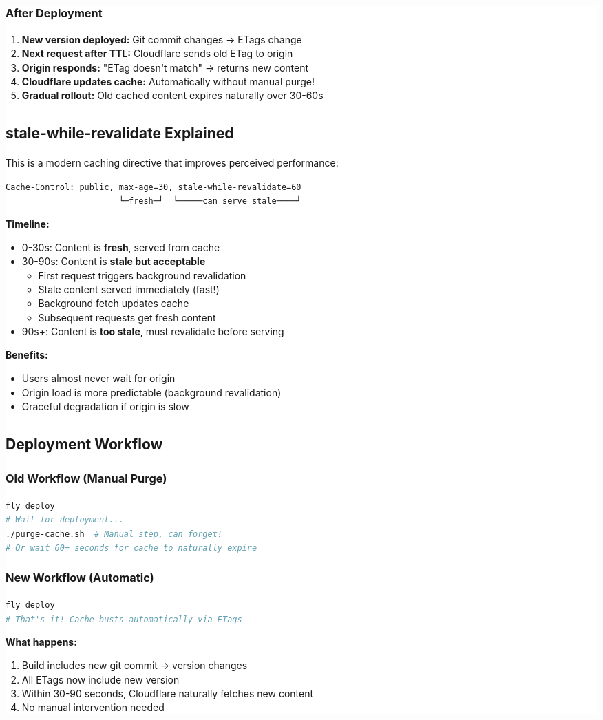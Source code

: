 ### After Deployment

1. **New version deployed:** Git commit changes → ETags change
2. **Next request after TTL:** Cloudflare sends old ETag to origin
3. **Origin responds:** "ETag doesn't match" → returns new content
4. **Cloudflare updates cache:** Automatically without manual purge!
5. **Gradual rollout:** Old cached content expires naturally over 30-60s

## stale-while-revalidate Explained

This is a modern caching directive that improves perceived performance:

```
Cache-Control: public, max-age=30, stale-while-revalidate=60
                       └─fresh─┘  └─────can serve stale────┘
```

**Timeline:**
- 0-30s: Content is **fresh**, served from cache
- 30-90s: Content is **stale but acceptable**
  - First request triggers background revalidation
  - Stale content served immediately (fast!)
  - Background fetch updates cache
  - Subsequent requests get fresh content
- 90s+: Content is **too stale**, must revalidate before serving

**Benefits:**
- Users almost never wait for origin
- Origin load is more predictable (background revalidation)
- Graceful degradation if origin is slow

## Deployment Workflow

### Old Workflow (Manual Purge)

```bash
fly deploy
# Wait for deployment...
./purge-cache.sh  # Manual step, can forget!
# Or wait 60+ seconds for cache to naturally expire
```

### New Workflow (Automatic)

```bash
fly deploy
# That's it! Cache busts automatically via ETags
```

**What happens:**
1. Build includes new git commit → version changes
2. All ETags now include new version
3. Within 30-90 seconds, Cloudflare naturally fetches new content
4. No manual intervention needed
